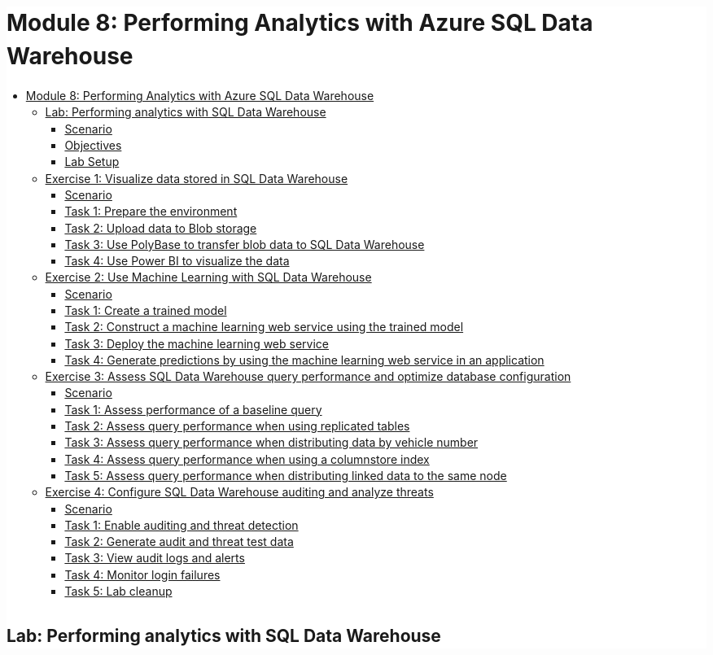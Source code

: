 # Module 8: Performing Analytics with Azure SQL Data Warehouse
- [Module 8: Performing Analytics with Azure SQL Data Warehouse](#module-8-performing-analytics-with-azure-sql-data-warehouse)
    - [Lab: Performing analytics with SQL Data Warehouse](#lab-performing-analytics-with-sql-data-warehouse)
        - [Scenario](#scenario)
        - [Objectives](#objectives)
        - [Lab Setup](#lab-setup)
    - [Exercise 1: Visualize data stored in SQL Data Warehouse](#exercise-1-visualize-data-stored-in-sql-data-warehouse)
        - [Scenario](#scenario)
        - [Task 1: Prepare the environment](#task-1-prepare-the-environment)
        - [Task 2: Upload data to Blob storage](#task-2-upload-data-to-blob-storage)
        - [Task 3: Use PolyBase to transfer blob data to SQL Data Warehouse](#task-3-use-polybase-to-transfer-blob-data-to-sql-data-warehouse)
        - [Task 4: Use Power BI to visualize the data](#task-4-use-power-bi-to-visualize-the-data)
    - [Exercise 2: Use Machine Learning with SQL Data Warehouse](#exercise-2-use-machine-learning-with-sql-data-warehouse)
        - [Scenario](#scenario)
        - [Task 1: Create a trained model](#task-1-create-a-trained-model)
        - [Task 2: Construct a machine learning web service using the trained model](#task-2-construct-a-machine-learning-web-service-using-the-trained-model)
        - [Task 3: Deploy the machine learning web service](#task-3-deploy-the-machine-learning-web-service)
        - [Task 4: Generate predictions by using the machine learning web service in an application](#task-4-generate-predictions-by-using-the-machine-learning-web-service-in-an-application)
    - [Exercise 3: Assess SQL Data Warehouse query performance and optimize database configuration](#exercise-3-assess-sql-data-warehouse-query-performance-and-optimize-database-configuration)
        - [Scenario](#scenario)
        - [Task 1: Assess performance of a baseline query](#task-1-assess-performance-of-a-baseline-query)
        - [Task 2: Assess query performance when using replicated tables](#task-2-assess-query-performance-when-using-replicated-tables)
        - [Task 3: Assess query performance when distributing data by vehicle number](#task-3-assess-query-performance-when-distributing-data-by-vehicle-number)
        - [Task 4: Assess query performance when using a columnstore index](#task-4-assess-query-performance-when-using-a-columnstore-index)
        - [Task 5: Assess query performance when distributing linked data to the same node](#task-5-assess-query-performance-when-distributing-linked-data-to-the-same-node)
    - [Exercise 4: Configure SQL Data Warehouse auditing and analyze threats](#exercise-4-configure-sql-data-warehouse-auditing-and-analyze-threats)
        - [Scenario](#scenario)
        - [Task 1: Enable auditing and threat detection](#task-1-enable-auditing-and-threat-detection)
        - [Task 2: Generate audit and threat test data](#task-2-generate-audit-and-threat-test-data)
        - [Task 3: View audit logs and alerts](#task-3-view-audit-logs-and-alerts)
        - [Task 4: Monitor login failures](#task-4-monitor-login-failures)
        - [Task 5: Lab cleanup](#task-5-lab-cleanup)

## Lab: Performing analytics with SQL Data Warehouse
